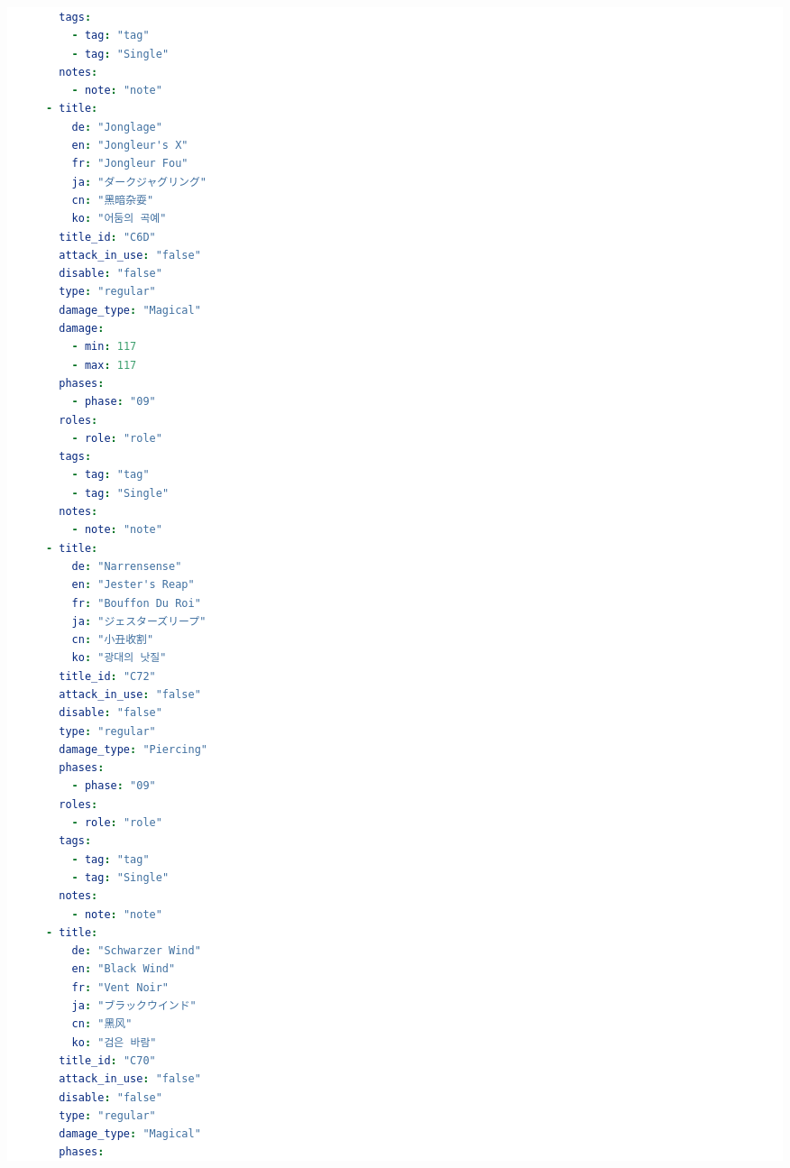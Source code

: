 ```yaml
        tags:
          - tag: "tag"
          - tag: "Single"
        notes:
          - note: "note"
      - title:
          de: "Jonglage"
          en: "Jongleur's X"
          fr: "Jongleur Fou"
          ja: "ダークジャグリング"
          cn: "黑暗杂耍"
          ko: "어둠의 곡예"
        title_id: "C6D"
        attack_in_use: "false"
        disable: "false"
        type: "regular"
        damage_type: "Magical"
        damage:
          - min: 117
          - max: 117
        phases:
          - phase: "09"
        roles:
          - role: "role"
        tags:
          - tag: "tag"
          - tag: "Single"
        notes:
          - note: "note"
      - title:
          de: "Narrensense"
          en: "Jester's Reap"
          fr: "Bouffon Du Roi"
          ja: "ジェスターズリープ"
          cn: "小丑收割"
          ko: "광대의 낫질"
        title_id: "C72"
        attack_in_use: "false"
        disable: "false"
        type: "regular"
        damage_type: "Piercing"
        phases:
          - phase: "09"
        roles:
          - role: "role"
        tags:
          - tag: "tag"
          - tag: "Single"
        notes:
          - note: "note"
      - title:
          de: "Schwarzer Wind"
          en: "Black Wind"
          fr: "Vent Noir"
          ja: "ブラックウインド"
          cn: "黑风"
          ko: "검은 바람"
        title_id: "C70"
        attack_in_use: "false"
        disable: "false"
        type: "regular"
        damage_type: "Magical"
        phases:
```
